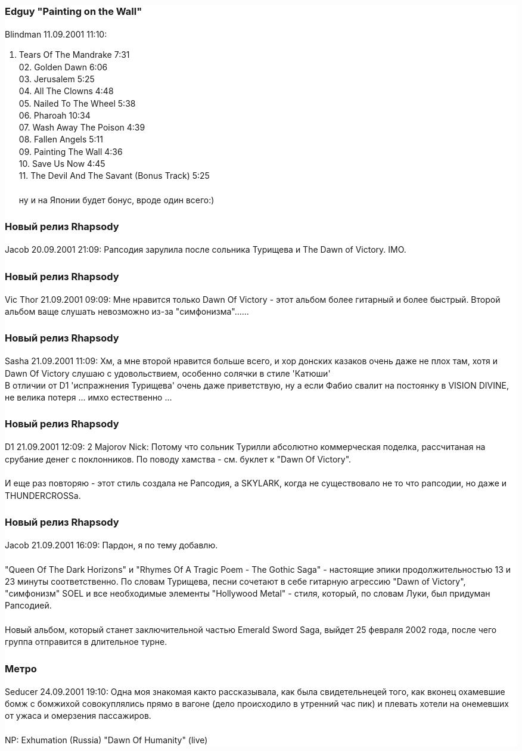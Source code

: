 ### Edguy "Painting on the Wall"

Blindman 11.09.2001 11:10:
01. Tears Of The Mandrake 7:31<BR>02. Golden Dawn 6:06<BR>03. Jerusalem 5:25<BR>04. All The Clowns 4:48<BR>05. Nailed To The Wheel 5:38<BR>06. Pharoah 10:34<BR>07. Wash Away The Poison 4:39<BR>08. Fallen Angels 5:11<BR>09. Painting The Wall 4:36<BR>10. Save Us Now 4:45<BR>11. The Devil And The Savant (Bonus Track) 5:25<BR><BR>ну и на Японии будет бонус, вроде один всего:)

### Новый релиз Rhapsody

Jacob 20.09.2001 21:09:
Рапсодия зарулила после сольника Турищева и The Dawn of Victory. IMO.

### Новый релиз Rhapsody

Vic Thor 21.09.2001 09:09:
Мне нравится только Dawn Of Victory - этот альбом более гитарный и более быстрый. Второй альбом ваще слушать невозможно из-за "симфонизма"......

### Новый релиз Rhapsody

Sasha 21.09.2001 11:09:
Хм, а мне второй нравится больше всего, и хор донских казаков очень даже не плох там, хотя и Dawn Of Victory  слушаю с удовольствием, особенно солячки в стиле 'Катюши'  <BR>В отличии от D1 'испражнения Турищева'  очень даже приветствую, ну а если Фабио свалит на постоянку в VISION DIVINE, не велика потеря ... имхо естественно ...

### Новый релиз Rhapsody

D1 21.09.2001 12:09:
2 Majorov Nick: Потому что сольник Турилли абсолютно коммерческая поделка, рассчитаная на срубание денег с поклонников. По поводу хамства - см. буклет к "Dawn Of Victory".<BR><BR>И еще раз повторяю - этот стиль создала не Рапсодия, а SKYLARK, когда не существовало не то что рапсодии, но даже и THUNDERCROSSa.

### Новый релиз Rhapsody

Jacob 21.09.2001 16:09:
Пардон, я по тему добавлю.<BR><BR>"Queen Of The Dark Horizons" и "Rhymes Of A Tragic Poem - The Gothic Saga" - настоящие эпики продолжительностью 13 и 23 минуты соответственно. По словам Турищева, песни сочетают в себе гитарную агрессию "Dawn of Victory", "симфонизм" SOEL и все необходимые элементы "Hollywood Metal" - стиля, который, по словам Луки, был придуман Рапсодией.<BR><BR>Новый альбом, который станет заключительной частью Emerald Sword Saga, выйдет 25 февраля 2002 года, после чего группа отправится в длительное турне.

### Метро

Seducer 24.09.2001 19:10:
Одна моя знакомая както рассказывала, как была свидетельнецей того, как вконец охамевшие бомж с бомжихой совокуплялись прямо в вагоне (дело происходило в утренний час пик) и плевать хотели на онемевших от ужаса и омерзения пассажиров.<BR><BR>NP: Exhumation (Russia) "Dawn Of Humanity" (live)
